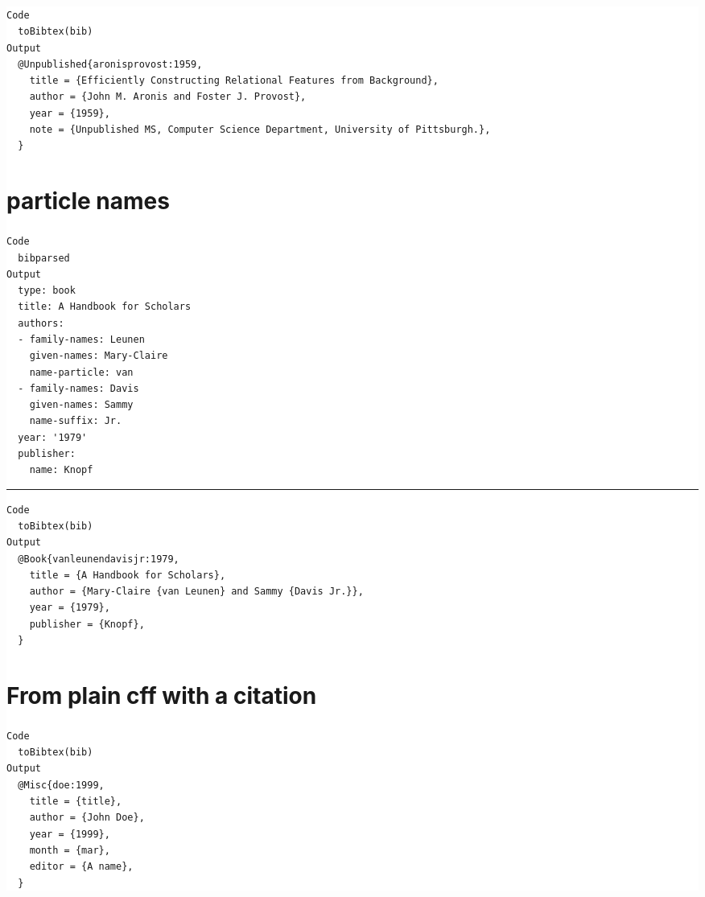 
    Code
      toBibtex(bib)
    Output
      @Unpublished{aronisprovost:1959,
        title = {Efficiently Constructing Relational Features from Background},
        author = {John M. Aronis and Foster J. Provost},
        year = {1959},
        note = {Unpublished MS, Computer Science Department, University of Pittsburgh.},
      }

# particle names

    Code
      bibparsed
    Output
      type: book
      title: A Handbook for Scholars
      authors:
      - family-names: Leunen
        given-names: Mary-Claire
        name-particle: van
      - family-names: Davis
        given-names: Sammy
        name-suffix: Jr.
      year: '1979'
      publisher:
        name: Knopf

---

    Code
      toBibtex(bib)
    Output
      @Book{vanleunendavisjr:1979,
        title = {A Handbook for Scholars},
        author = {Mary-Claire {van Leunen} and Sammy {Davis Jr.}},
        year = {1979},
        publisher = {Knopf},
      }

# From plain cff with a citation

    Code
      toBibtex(bib)
    Output
      @Misc{doe:1999,
        title = {title},
        author = {John Doe},
        year = {1999},
        month = {mar},
        editor = {A name},
      }
